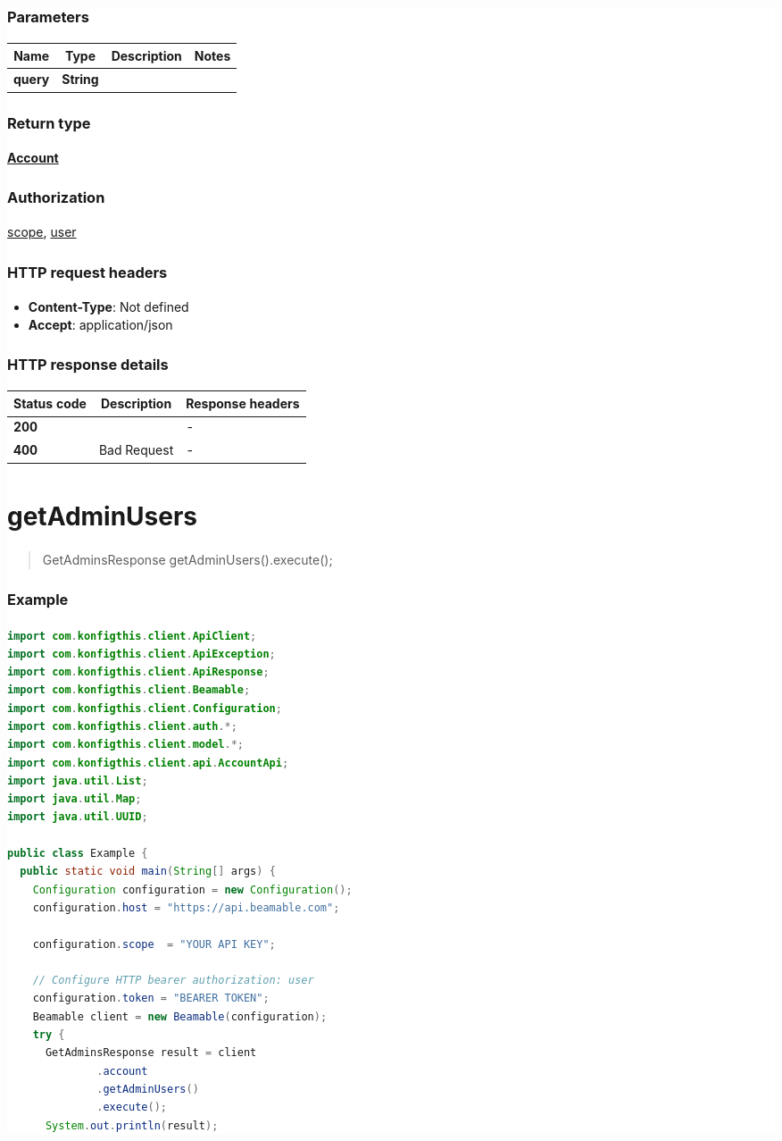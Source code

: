 ### Parameters

| Name | Type | Description  | Notes |
|------------- | ------------- | ------------- | -------------|
| **query** | **String**|  | |

### Return type

[**Account**](Account.md)

### Authorization

[scope](../README.md#scope), [user](../README.md#user)

### HTTP request headers

 - **Content-Type**: Not defined
 - **Accept**: application/json

### HTTP response details
| Status code | Description | Response headers |
|-------------|-------------|------------------|
| **200** |  |  -  |
| **400** | Bad Request |  -  |

<a name="getAdminUsers"></a>
# **getAdminUsers**
> GetAdminsResponse getAdminUsers().execute();



### Example
```java
import com.konfigthis.client.ApiClient;
import com.konfigthis.client.ApiException;
import com.konfigthis.client.ApiResponse;
import com.konfigthis.client.Beamable;
import com.konfigthis.client.Configuration;
import com.konfigthis.client.auth.*;
import com.konfigthis.client.model.*;
import com.konfigthis.client.api.AccountApi;
import java.util.List;
import java.util.Map;
import java.util.UUID;

public class Example {
  public static void main(String[] args) {
    Configuration configuration = new Configuration();
    configuration.host = "https://api.beamable.com";
    
    configuration.scope  = "YOUR API KEY";
    
    // Configure HTTP bearer authorization: user
    configuration.token = "BEARER TOKEN";
    Beamable client = new Beamable(configuration);
    try {
      GetAdminsResponse result = client
              .account
              .getAdminUsers()
              .execute();
      System.out.println(result);
```